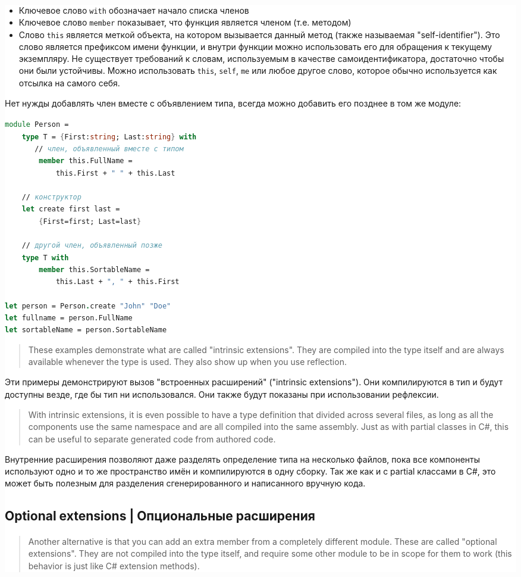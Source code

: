 * Ключевое слово `with` обозначает начало списка членов
* Ключевое слово `member` показывает, что функция является членом (т.е. методом)
* Слово `this` является меткой объекта, на котором вызывается данный метод (также называемая "self-identifier"). Это слово является префиксом имени функции, и внутри функции можно использовать его для обращения к текущему экземпляру. Не существует требований к словам, используемым в качестве самоидентификатора, достаточно чтобы они были устойчивы. Можно использовать `this`, `self`, `me` или любое другое слово, которое обычно используется как отсылка на самого себя.

Нет нужды добавлять член вместе с объявлением типа, всегда можно добавить его позднее в том же модуле:

```fsharp
module Person =
    type T = {First:string; Last:string} with
       // член, объявленный вместе с типом
        member this.FullName =
            this.First + " " + this.Last

    // конструктор
    let create first last =
        {First=first; Last=last}

    // другой член, объявленный позже
    type T with
        member this.SortableName =
            this.Last + ", " + this.First

let person = Person.create "John" "Doe"
let fullname = person.FullName
let sortableName = person.SortableName
```

> These examples demonstrate what are called "intrinsic extensions". They are compiled into the type itself and are always available whenever the type is used. They also show up when you use reflection.

Эти примеры демонстрируют вызов "встроенных расширений" ("intrinsic extensions"). Они компилируются в тип и будут доступны везде, где бы тип ни использовался. Они также будут показаны при использовании рефлексии.

> With intrinsic extensions, it is even possible to have a type definition that divided across several files, as long as all the components use the same namespace and are all compiled into the same assembly.
Just as with partial classes in C#, this can be useful to separate generated code from authored code.

Внутренние расширения позволяют даже разделять определение типа на несколько файлов, пока все компоненты используют одно и то же пространство имён и компилируются в одну сборку. Так же как и с partial классами в C#, это может быть полезным для разделения сгенерированного и написанного вручную кода.

## Optional extensions | Опциональные расширения

> Another alternative is that you can add an extra member from a completely different module.
> These are called "optional extensions". They are not compiled into the type itself, and require some other module to be in scope for them to work (this behavior is just like C# extension methods).

